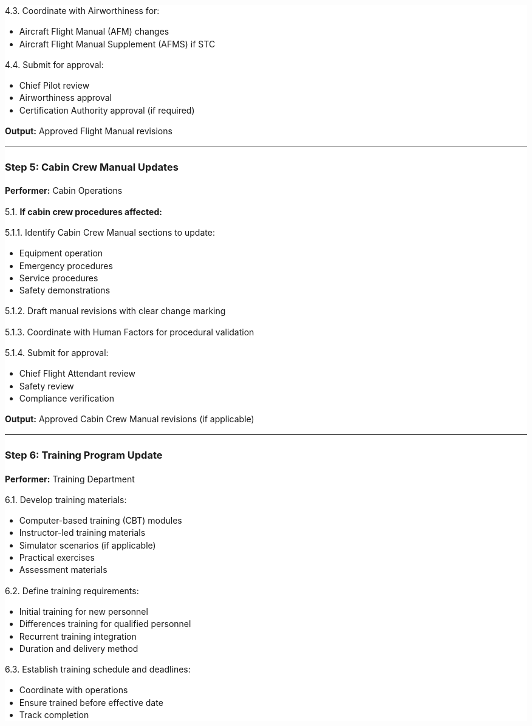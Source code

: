 4.3. Coordinate with Airworthiness for:
   - Aircraft Flight Manual (AFM) changes
   - Aircraft Flight Manual Supplement (AFMS) if STC

4.4. Submit for approval:
   - Chief Pilot review
   - Airworthiness approval
   - Certification Authority approval (if required)

**Output:** Approved Flight Manual revisions

---

### Step 5: Cabin Crew Manual Updates

**Performer:** Cabin Operations

5.1. **If cabin crew procedures affected:**

   5.1.1. Identify Cabin Crew Manual sections to update:
   - Equipment operation
   - Emergency procedures
   - Service procedures
   - Safety demonstrations
   
   5.1.2. Draft manual revisions with clear change marking
   
   5.1.3. Coordinate with Human Factors for procedural validation
   
   5.1.4. Submit for approval:
   - Chief Flight Attendant review
   - Safety review
   - Compliance verification

**Output:** Approved Cabin Crew Manual revisions (if applicable)

---

### Step 6: Training Program Update

**Performer:** Training Department

6.1. Develop training materials:
   - Computer-based training (CBT) modules
   - Instructor-led training materials
   - Simulator scenarios (if applicable)
   - Practical exercises
   - Assessment materials

6.2. Define training requirements:
   - Initial training for new personnel
   - Differences training for qualified personnel
   - Recurrent training integration
   - Duration and delivery method

6.3. Establish training schedule and deadlines:
   - Coordinate with operations
   - Ensure trained before effective date
   - Track completion
